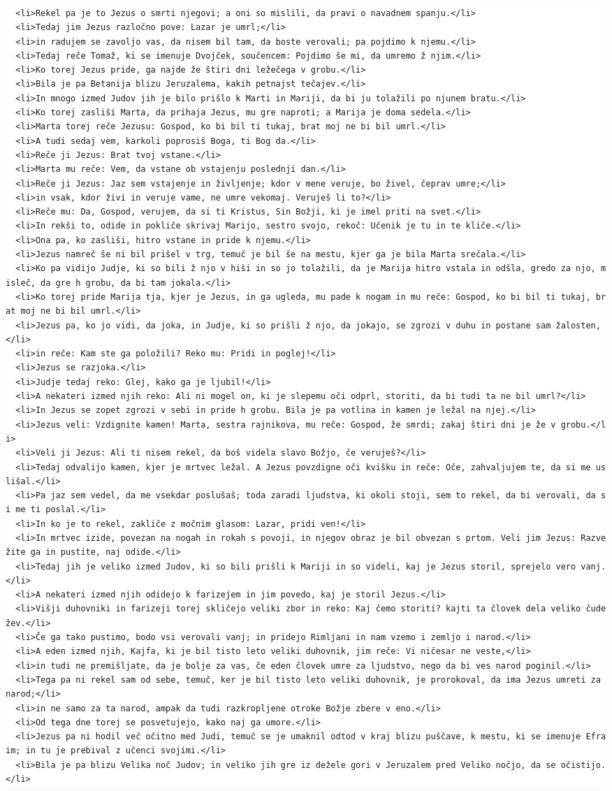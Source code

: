       <li>Rekel pa je to Jezus o smrti njegovi; a oni so mislili, da pravi o navadnem spanju.</li>
      <li>Tedaj jim Jezus razločno pove: Lazar je umrl;</li>
      <li>in radujem se zavoljo vas, da nisem bil tam, da boste verovali; pa pojdimo k njemu.</li>
      <li>Tedaj reče Tomaž, ki se imenuje Dvojček, součencem: Pojdimo še mi, da umremo ž njim.</li>
      <li>Ko torej Jezus pride, ga najde že štiri dni ležečega v grobu.</li>
      <li>Bila je pa Betanija blizu Jeruzalema, kakih petnajst tečajev.</li>
      <li>In mnogo izmed Judov jih je bilo prišlo k Marti in Mariji, da bi ju tolažili po njunem bratu.</li>
      <li>Ko torej zasliši Marta, da prihaja Jezus, mu gre naproti; a Marija je doma sedela.</li>
      <li>Marta torej reče Jezusu: Gospod, ko bi bil ti tukaj, brat moj ne bi bil umrl.</li>
      <li>A tudi sedaj vem, karkoli poprosiš Boga, ti Bog da.</li>
      <li>Reče ji Jezus: Brat tvoj vstane.</li>
      <li>Marta mu reče: Vem, da vstane ob vstajenju poslednji dan.</li>
      <li>Reče ji Jezus: Jaz sem vstajenje in življenje; kdor v mene veruje, bo živel, čeprav umre;</li>
      <li>in vsak, kdor živi in veruje vame, ne umre vekomaj. Veruješ li to?</li>
      <li>Reče mu: Da, Gospod, verujem, da si ti Kristus, Sin Božji, ki je imel priti na svet.</li>
      <li>In rekši to, odide in pokliče skrivaj Marijo, sestro svojo, rekoč: Učenik je tu in te kliče.</li>
      <li>Ona pa, ko zasliši, hitro vstane in pride k njemu.</li>
      <li>Jezus namreč še ni bil prišel v trg, temuč je bil še na mestu, kjer ga je bila Marta srečala.</li>
      <li>Ko pa vidijo Judje, ki so bili ž njo v hiši in so jo tolažili, da je Marija hitro vstala in odšla, gredo za njo, misleč, da gre h grobu, da bi tam jokala.</li>
      <li>Ko torej pride Marija tja, kjer je Jezus, in ga ugleda, mu pade k nogam in mu reče: Gospod, ko bi bil ti tukaj, brat moj ne bi bil umrl.</li>
      <li>Jezus pa, ko jo vidi, da joka, in Judje, ki so prišli ž njo, da jokajo, se zgrozi v duhu in postane sam žalosten,</li>
      <li>in reče: Kam ste ga položili? Reko mu: Pridi in poglej!</li>
      <li>Jezus se razjoka.</li>
      <li>Judje tedaj reko: Glej, kako ga je ljubil!</li>
      <li>A nekateri izmed njih reko: Ali ni mogel on, ki je slepemu oči odprl, storiti, da bi tudi ta ne bil umrl?</li>
      <li>In Jezus se zopet zgrozi v sebi in pride h grobu. Bila je pa votlina in kamen je ležal na njej.</li>
      <li>Jezus veli: Vzdignite kamen! Marta, sestra rajnikova, mu reče: Gospod, že smrdi; zakaj štiri dni je že v grobu.</li>
      <li>Veli ji Jezus: Ali ti nisem rekel, da boš videla slavo Božjo, če veruješ?</li>
      <li>Tedaj odvalijo kamen, kjer je mrtvec ležal. A Jezus povzdigne oči kvišku in reče: Oče, zahvaljujem te, da si me uslišal.</li>
      <li>Pa jaz sem vedel, da me vsekdar poslušaš; toda zaradi ljudstva, ki okoli stoji, sem to rekel, da bi verovali, da si me ti poslal.</li>
      <li>In ko je to rekel, zakliče z močnim glasom: Lazar, pridi ven!</li>
      <li>In mrtvec izide, povezan na nogah in rokah s povoji, in njegov obraz je bil obvezan s prtom. Veli jim Jezus: Razvežite ga in pustite, naj odide.</li>
      <li>Tedaj jih je veliko izmed Judov, ki so bili prišli k Mariji in so videli, kaj je Jezus storil, sprejelo vero vanj.</li>
      <li>A nekateri izmed njih odidejo k farizejem in jim povedo, kaj je storil Jezus.</li>
      <li>Višji duhovniki in farizeji torej skličejo veliki zbor in reko: Kaj čemo storiti? kajti ta človek dela veliko čudežev.</li>
      <li>Če ga tako pustimo, bodo vsi verovali vanj; in pridejo Rimljani in nam vzemo i zemljo i narod.</li>
      <li>A eden izmed njih, Kajfa, ki je bil tisto leto veliki duhovnik, jim reče: Vi ničesar ne veste,</li>
      <li>in tudi ne premišljate, da je bolje za vas, če eden človek umre za ljudstvo, nego da bi ves narod poginil.</li>
      <li>Tega pa ni rekel sam od sebe, temuč, ker je bil tisto leto veliki duhovnik, je prorokoval, da ima Jezus umreti za narod;</li>
      <li>in ne samo za ta narod, ampak da tudi razkropljene otroke Božje zbere v eno.</li>
      <li>Od tega dne torej se posvetujejo, kako naj ga umore.</li>
      <li>Jezus pa ni hodil več očitno med Judi, temuč se je umaknil odtod v kraj blizu puščave, k mestu, ki se imenuje Efraim; in tu je prebival z učenci svojimi.</li>
      <li>Bila je pa blizu Velika noč Judov; in veliko jih gre iz dežele gori v Jeruzalem pred Veliko nočjo, da se očistijo.</li>